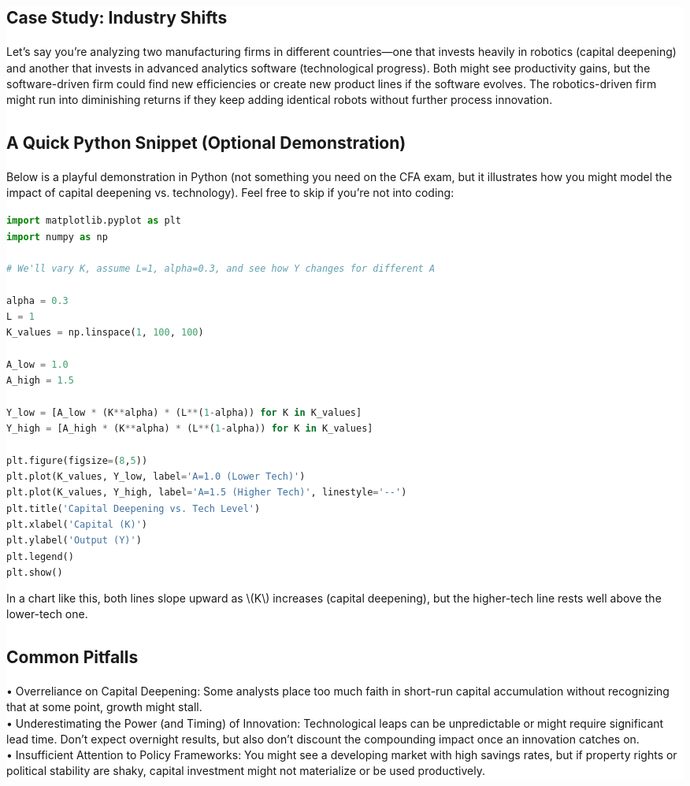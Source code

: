 ## Case Study: Industry Shifts

Let’s say you’re analyzing two manufacturing firms in different countries—one that invests heavily in robotics (capital deepening) and another that invests in advanced analytics software (technological progress). Both might see productivity gains, but the software-driven firm could find new efficiencies or create new product lines if the software evolves. The robotics-driven firm might run into diminishing returns if they keep adding identical robots without further process innovation.

## A Quick Python Snippet (Optional Demonstration)

Below is a playful demonstration in Python (not something you need on the CFA exam, but it illustrates how you might model the impact of capital deepening vs. technology). Feel free to skip if you’re not into coding:

```python
import matplotlib.pyplot as plt
import numpy as np

# We'll vary K, assume L=1, alpha=0.3, and see how Y changes for different A

alpha = 0.3
L = 1
K_values = np.linspace(1, 100, 100)

A_low = 1.0
A_high = 1.5

Y_low = [A_low * (K**alpha) * (L**(1-alpha)) for K in K_values]
Y_high = [A_high * (K**alpha) * (L**(1-alpha)) for K in K_values]

plt.figure(figsize=(8,5))
plt.plot(K_values, Y_low, label='A=1.0 (Lower Tech)')
plt.plot(K_values, Y_high, label='A=1.5 (Higher Tech)', linestyle='--')
plt.title('Capital Deepening vs. Tech Level')
plt.xlabel('Capital (K)')
plt.ylabel('Output (Y)')
plt.legend()
plt.show()
```

In a chart like this, both lines slope upward as \\(K\\) increases (capital deepening), but the higher-tech line rests well above the lower-tech one.

## Common Pitfalls

• Overreliance on Capital Deepening: Some analysts place too much faith in short-run capital accumulation without recognizing that at some point, growth might stall.  
• Underestimating the Power (and Timing) of Innovation: Technological leaps can be unpredictable or might require significant lead time. Don’t expect overnight results, but also don’t discount the compounding impact once an innovation catches on.  
• Insufficient Attention to Policy Frameworks: You might see a developing market with high savings rates, but if property rights or political stability are shaky, capital investment might not materialize or be used productively.
